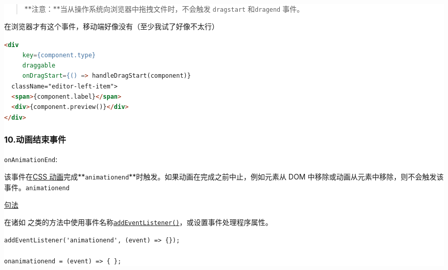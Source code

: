 > **注意：**当从操作系统向浏览器中拖拽文件时，不会触发 `dragstart` 和`dragend` 事件。

在浏览器才有这个事件，移动端好像没有（至少我试了好像不太行）

```html
<div    
     key={component.type}    
     draggable   
     onDragStart={() => handleDragStart(component)}   
  className="editor-left-item">   
  <span>{component.label}</span>   
  <div>{component.preview()}</div> 
</div>
```



### 10.动画结束事件

`onAnimationEnd`:

该事件在[CSS 动画](https://developer.mozilla.org/en-US/docs/Web/CSS/CSS_Animations)完成**`animationend`**时触发。如果动画在完成之前中止，例如元素从 DOM 中移除或动画从元素中移除，则不会触发该事件。`animationend`

[句法](https://developer.mozilla.org/en-US/docs/Web/API/Element/animationend_event#syntax)

在诸如 之类的方法中使用事件名称[`addEventListener()`](https://developer.mozilla.org/en-US/docs/Web/API/EventTarget/addEventListener)，或设置事件处理程序属性。

```
addEventListener('animationend', (event) => {});

onanimationend = (event) => { };
```
